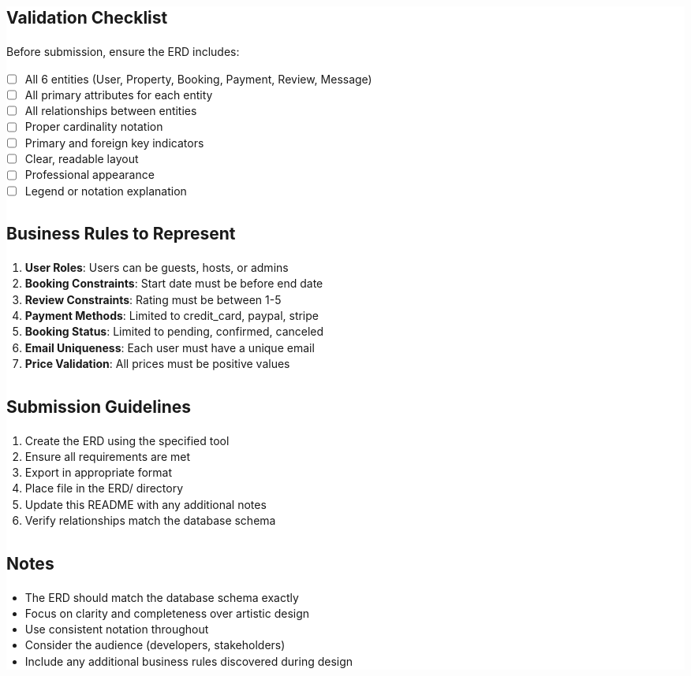 ## Validation Checklist

Before submission, ensure the ERD includes:

- [ ] All 6 entities (User, Property, Booking, Payment, Review, Message)
- [ ] All primary attributes for each entity
- [ ] All relationships between entities
- [ ] Proper cardinality notation
- [ ] Primary and foreign key indicators
- [ ] Clear, readable layout
- [ ] Professional appearance
- [ ] Legend or notation explanation

## Business Rules to Represent

1. **User Roles**: Users can be guests, hosts, or admins
2. **Booking Constraints**: Start date must be before end date
3. **Review Constraints**: Rating must be between 1-5
4. **Payment Methods**: Limited to credit_card, paypal, stripe
5. **Booking Status**: Limited to pending, confirmed, canceled
6. **Email Uniqueness**: Each user must have a unique email
7. **Price Validation**: All prices must be positive values

## Submission Guidelines

1. Create the ERD using the specified tool
2. Ensure all requirements are met
3. Export in appropriate format
4. Place file in the ERD/ directory
5. Update this README with any additional notes
6. Verify relationships match the database schema

## Notes

- The ERD should match the database schema exactly
- Focus on clarity and completeness over artistic design
- Use consistent notation throughout
- Consider the audience (developers, stakeholders)
- Include any additional business rules discovered during design
